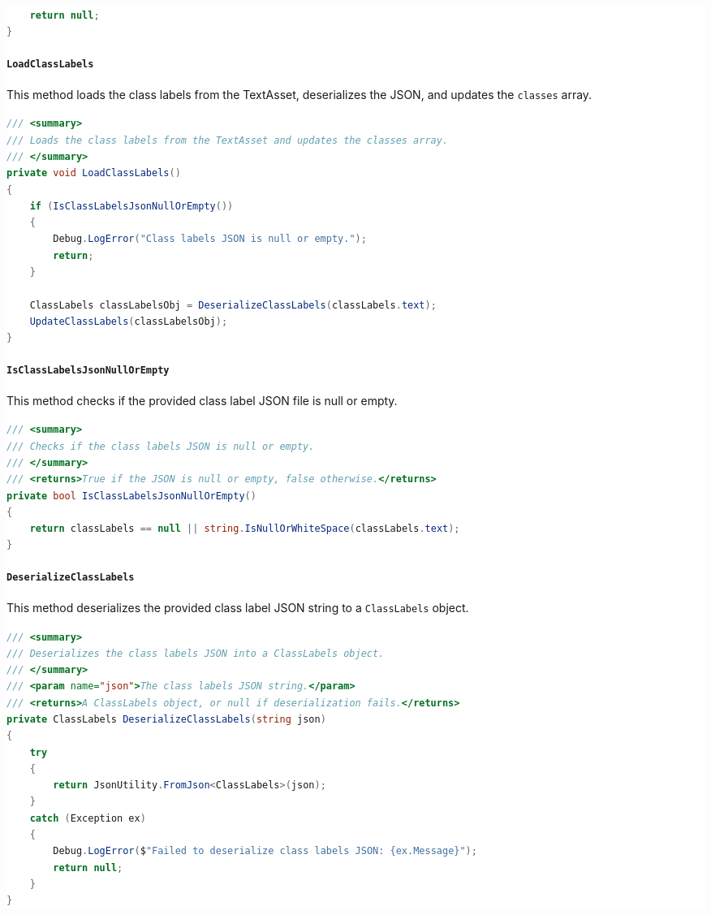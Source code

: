 ```c#
    return null;
}
```



#### `LoadClassLabels`

This method loads the class labels from the TextAsset, deserializes the JSON, and updates the `classes` array.

```c#
/// <summary>
/// Loads the class labels from the TextAsset and updates the classes array.
/// </summary>
private void LoadClassLabels()
{
    if (IsClassLabelsJsonNullOrEmpty())
    {
        Debug.LogError("Class labels JSON is null or empty.");
        return;
    }

    ClassLabels classLabelsObj = DeserializeClassLabels(classLabels.text);
    UpdateClassLabels(classLabelsObj);
}
```



#### `IsClassLabelsJsonNullOrEmpty`

This method checks if the provided class label JSON file is null or empty.

```c#
/// <summary>
/// Checks if the class labels JSON is null or empty.
/// </summary>
/// <returns>True if the JSON is null or empty, false otherwise.</returns>
private bool IsClassLabelsJsonNullOrEmpty()
{
    return classLabels == null || string.IsNullOrWhiteSpace(classLabels.text);
}
```



#### `DeserializeClassLabels`

This method deserializes the provided class label JSON string to a `ClassLabels` object.

```c#
/// <summary>
/// Deserializes the class labels JSON into a ClassLabels object.
/// </summary>
/// <param name="json">The class labels JSON string.</param>
/// <returns>A ClassLabels object, or null if deserialization fails.</returns>
private ClassLabels DeserializeClassLabels(string json)
{
    try
    {
        return JsonUtility.FromJson<ClassLabels>(json);
    }
    catch (Exception ex)
    {
        Debug.LogError($"Failed to deserialize class labels JSON: {ex.Message}");
        return null;
    }
}
```